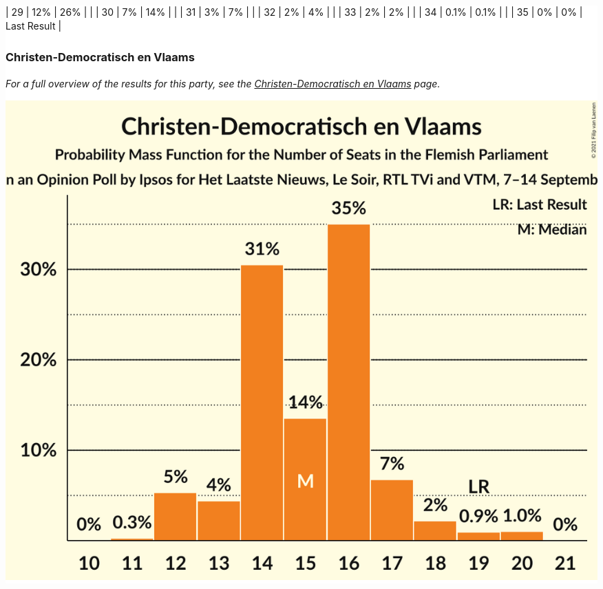 | 29 | 12% | 26% |  |
| 30 | 7% | 14% |  |
| 31 | 3% | 7% |  |
| 32 | 2% | 4% |  |
| 33 | 2% | 2% |  |
| 34 | 0.1% | 0.1% |  |
| 35 | 0% | 0% | Last Result |

### Christen-Democratisch en Vlaams

*For a full overview of the results for this party, see the [Christen-Democratisch en Vlaams](party-christen-democratischenvlaams.html) page.*

![Graph with seats probability mass function not yet produced](2021-09-14-Ipsos-seats-pmf-christen-democratischenvlaams.png "Seats Probability Mass Function")
